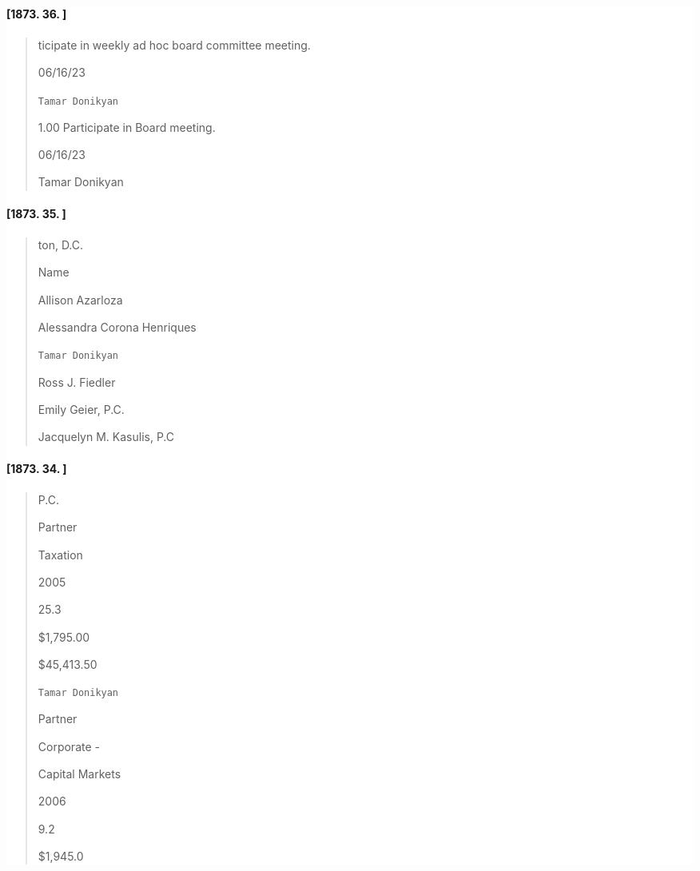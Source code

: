 #### [1873. 36. ]
> ticipate in weekly ad hoc board committee meeting.
> 
> 06/16/23
> 
> `Tamar Donikyan`
> 
> 1.00 Participate in Board meeting.
> 
> 06/16/23
> 
> Tamar Donikyan
> 


#### [1873. 35. ]
> ton, D.C.
> 
> Name
> 
> Allison Azarloza
> 
> Alessandra Corona Henriques
> 
> `Tamar Donikyan`
> 
> Ross J. Fiedler
> 
> Emily Geier, P.C.
> 
> Jacquelyn M. Kasulis, P.C

#### [1873. 34. ]
> P.C. 
> 
> Partner 
> 
> Taxation 
> 
> 2005 
> 
> 25.3 
> 
> \$1,795.00 
> 
> \$45,413.50 
> 
> `Tamar Donikyan` 
> 
> Partner 
> 
> Corporate - 
> 
> Capital Markets 
> 
> 2006 
> 
> 9.2 
> 
> \$1,945.0
